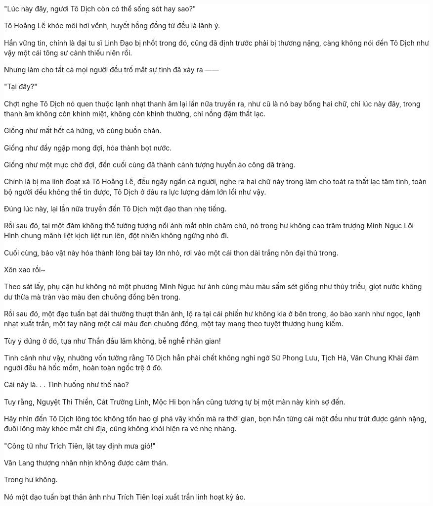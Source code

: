 "Lúc này đây, ngươi Tô Dịch còn có thể sống sót hay sao?"

Tô Hoằng Lễ khóe môi hơi vểnh, huyết hồng đồng tử đều là lãnh ý.

Hắn vững tin, chính là đại tu sĩ Linh Đạo bị nhốt trong đó, cũng đã định trước phải bị thương nặng, càng không nói đến Tô Dịch như vậy một cái tông sư cảnh thiếu niên rồi.

Nhưng làm cho tất cả mọi người đều trố mắt sự tình đã xảy ra ——

"Tại đây?"

Chợt nghe Tô Dịch nó quen thuộc lạnh nhạt thanh âm lại lần nữa truyền ra, như cũ là nó bay bổng hai chữ, chỉ lúc này đây, trong thanh âm không còn khinh miệt, không còn khinh thường, chỉ nồng đậm thất lạc.

Giống như mất hết cả hứng, vô cùng buồn chán.

Giống như đầy ngập mong đợi, hóa thành bọt nước.

Giống như một mực chờ đợi, đến cuối cùng đã thành cảnh tượng huyền ảo công dã tràng.

Chính là bị ma linh đoạt xá Tô Hoằng Lễ, đều ngây ngẩn cả người, nghe ra hai chữ này trong làm cho toát ra thất lạc tâm tình, toàn bộ người đều không thể tin được, Tô Dịch ở đâu ra lực lượng dám lớn lối như vậy.

Đúng lúc này, lại lần nữa truyền đến Tô Dịch một đạo than nhẹ tiếng.

Rồi sau đó, tại một đám không thể tưởng tượng nổi ánh mắt nhìn chăm chú, nó trong hư không cao trăm trượng Minh Ngục Lôi Hình chung mãnh liệt kịch liệt run lên, đột nhiên không ngừng nhỏ đi.

Cuối cùng, bảo vật này hóa thành lòng bài tay lớn nhỏ, rơi vào một cái thon dài trắng nõn đại thủ trong.

Xôn xao rồi~

Theo sát lấy, phụ cận hư không nó một phương Minh Ngục hư ảnh cùng màu máu sấm sét giống như thủy triều, giọt nước không dư thừa mà tràn vào màu đen chuông đồng bên trong.

Rồi sau đó, một đạo tuấn bạt dài thường thượt thân ảnh, lộ ra tại cái phiến hư không kia ở bên trong, áo bào xanh như ngọc, lạnh nhạt xuất trần, một tay nâng một cái màu đen chuông đồng, một tay mang theo tuyệt thương hung kiếm.

Tùy ý đứng ở đó, tựa như Thần đầu lâm không, bễ nghễ nhân gian!

Tình cảnh như vậy, nhường vốn tưởng rằng Tô Dịch hẳn phải chết không nghi ngờ Sử Phong Lưu, Tịch Hà, Vân Chung Khải đám người đều há hốc mồm, hoàn toàn ngốc trệ ở đó.

Cái này là. . . Tình huống như thế nào?

Tuy rằng, Nguyệt Thi Thiền, Cát Trường Linh, Mộc Hi bọn hắn cũng tương tự bị một màn này kinh sợ đến.

Hãy nhìn đến Tô Dịch lông tóc không tổn hao gì phá vây khốn mà ra thời gian, bọn hắn từng cái một đều như trút được gánh nặng, đuôi lông mày khóe mắt chi địa, cũng không khỏi hiện ra vẻ nhẹ nhàng.

"Công tử như Trích Tiên, lật tay định mưa gió!"

Vân Lang thượng nhân nhịn không được cảm thán.

Trong hư không.

Nó một đạo tuấn bạt thân ảnh như Trích Tiên loại xuất trần linh hoạt kỳ ảo.
